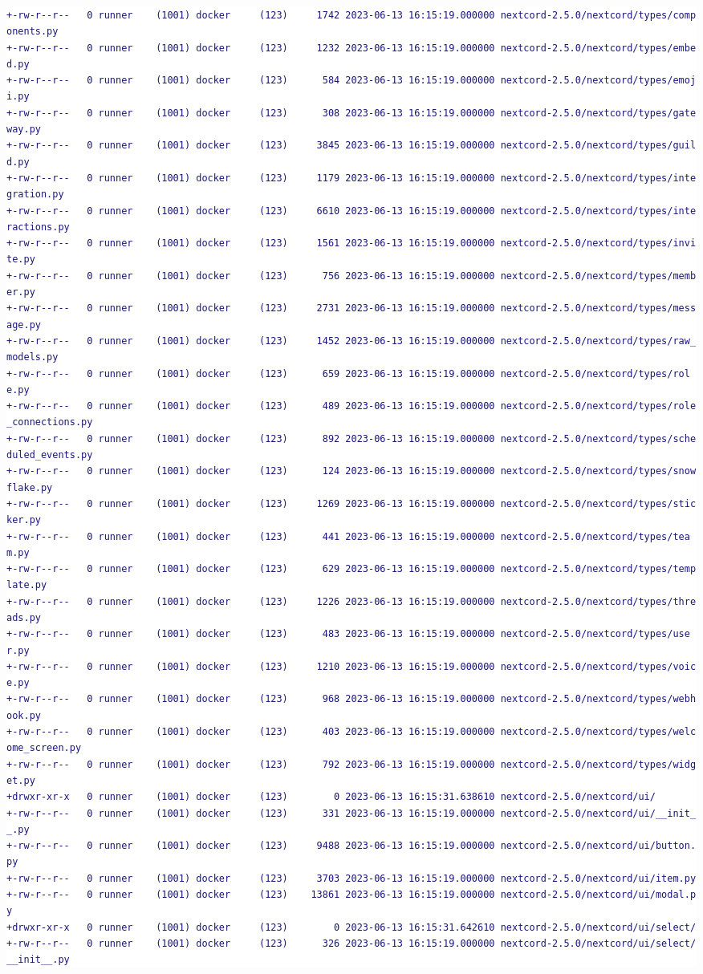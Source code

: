```diff
+-rw-r--r--   0 runner    (1001) docker     (123)     1742 2023-06-13 16:15:19.000000 nextcord-2.5.0/nextcord/types/components.py
+-rw-r--r--   0 runner    (1001) docker     (123)     1232 2023-06-13 16:15:19.000000 nextcord-2.5.0/nextcord/types/embed.py
+-rw-r--r--   0 runner    (1001) docker     (123)      584 2023-06-13 16:15:19.000000 nextcord-2.5.0/nextcord/types/emoji.py
+-rw-r--r--   0 runner    (1001) docker     (123)      308 2023-06-13 16:15:19.000000 nextcord-2.5.0/nextcord/types/gateway.py
+-rw-r--r--   0 runner    (1001) docker     (123)     3845 2023-06-13 16:15:19.000000 nextcord-2.5.0/nextcord/types/guild.py
+-rw-r--r--   0 runner    (1001) docker     (123)     1179 2023-06-13 16:15:19.000000 nextcord-2.5.0/nextcord/types/integration.py
+-rw-r--r--   0 runner    (1001) docker     (123)     6610 2023-06-13 16:15:19.000000 nextcord-2.5.0/nextcord/types/interactions.py
+-rw-r--r--   0 runner    (1001) docker     (123)     1561 2023-06-13 16:15:19.000000 nextcord-2.5.0/nextcord/types/invite.py
+-rw-r--r--   0 runner    (1001) docker     (123)      756 2023-06-13 16:15:19.000000 nextcord-2.5.0/nextcord/types/member.py
+-rw-r--r--   0 runner    (1001) docker     (123)     2731 2023-06-13 16:15:19.000000 nextcord-2.5.0/nextcord/types/message.py
+-rw-r--r--   0 runner    (1001) docker     (123)     1452 2023-06-13 16:15:19.000000 nextcord-2.5.0/nextcord/types/raw_models.py
+-rw-r--r--   0 runner    (1001) docker     (123)      659 2023-06-13 16:15:19.000000 nextcord-2.5.0/nextcord/types/role.py
+-rw-r--r--   0 runner    (1001) docker     (123)      489 2023-06-13 16:15:19.000000 nextcord-2.5.0/nextcord/types/role_connections.py
+-rw-r--r--   0 runner    (1001) docker     (123)      892 2023-06-13 16:15:19.000000 nextcord-2.5.0/nextcord/types/scheduled_events.py
+-rw-r--r--   0 runner    (1001) docker     (123)      124 2023-06-13 16:15:19.000000 nextcord-2.5.0/nextcord/types/snowflake.py
+-rw-r--r--   0 runner    (1001) docker     (123)     1269 2023-06-13 16:15:19.000000 nextcord-2.5.0/nextcord/types/sticker.py
+-rw-r--r--   0 runner    (1001) docker     (123)      441 2023-06-13 16:15:19.000000 nextcord-2.5.0/nextcord/types/team.py
+-rw-r--r--   0 runner    (1001) docker     (123)      629 2023-06-13 16:15:19.000000 nextcord-2.5.0/nextcord/types/template.py
+-rw-r--r--   0 runner    (1001) docker     (123)     1226 2023-06-13 16:15:19.000000 nextcord-2.5.0/nextcord/types/threads.py
+-rw-r--r--   0 runner    (1001) docker     (123)      483 2023-06-13 16:15:19.000000 nextcord-2.5.0/nextcord/types/user.py
+-rw-r--r--   0 runner    (1001) docker     (123)     1210 2023-06-13 16:15:19.000000 nextcord-2.5.0/nextcord/types/voice.py
+-rw-r--r--   0 runner    (1001) docker     (123)      968 2023-06-13 16:15:19.000000 nextcord-2.5.0/nextcord/types/webhook.py
+-rw-r--r--   0 runner    (1001) docker     (123)      403 2023-06-13 16:15:19.000000 nextcord-2.5.0/nextcord/types/welcome_screen.py
+-rw-r--r--   0 runner    (1001) docker     (123)      792 2023-06-13 16:15:19.000000 nextcord-2.5.0/nextcord/types/widget.py
+drwxr-xr-x   0 runner    (1001) docker     (123)        0 2023-06-13 16:15:31.638610 nextcord-2.5.0/nextcord/ui/
+-rw-r--r--   0 runner    (1001) docker     (123)      331 2023-06-13 16:15:19.000000 nextcord-2.5.0/nextcord/ui/__init__.py
+-rw-r--r--   0 runner    (1001) docker     (123)     9488 2023-06-13 16:15:19.000000 nextcord-2.5.0/nextcord/ui/button.py
+-rw-r--r--   0 runner    (1001) docker     (123)     3703 2023-06-13 16:15:19.000000 nextcord-2.5.0/nextcord/ui/item.py
+-rw-r--r--   0 runner    (1001) docker     (123)    13861 2023-06-13 16:15:19.000000 nextcord-2.5.0/nextcord/ui/modal.py
+drwxr-xr-x   0 runner    (1001) docker     (123)        0 2023-06-13 16:15:31.642610 nextcord-2.5.0/nextcord/ui/select/
+-rw-r--r--   0 runner    (1001) docker     (123)      326 2023-06-13 16:15:19.000000 nextcord-2.5.0/nextcord/ui/select/__init__.py
```